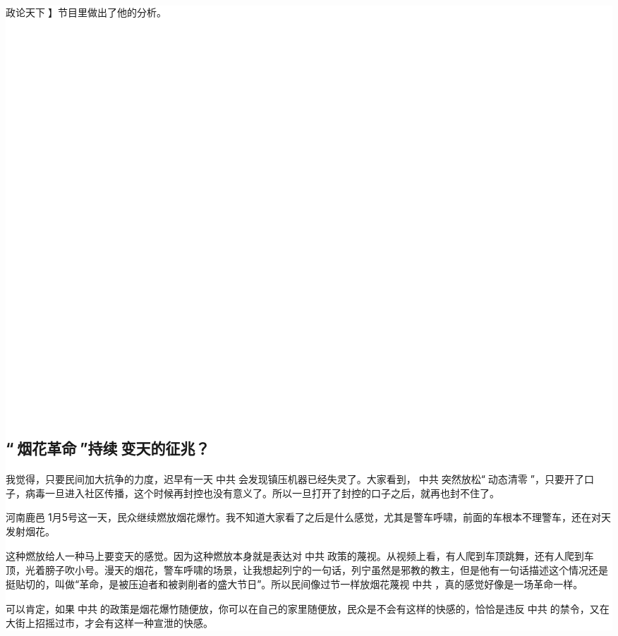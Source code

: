    政论天下
  </ok>
  】节目里做出了他的分析。
 </p>
 <div class="soh-embed">
  <div class="soh-embed-inner">
   <div class="iframely-twitter iframely-app iframely-embed" style="max-width: 550px;">
    <div class="iframely-responsive" style="padding-bottom: 100%;">
    </div>
   </div>
  </div>
 </div>
 <h2>
  “
  <ok href="/term/824061">
   烟花革命
  </ok>
  ”持续 变天的征兆？
 </h2>
 <p>
  我觉得，只要民间加大抗争的力度，迟早有一天
  <ok href="/term/1059">
   中共
  </ok>
  会发现镇压机器已经失灵了。大家看到，
  <ok href="/term/1059">
   中共
  </ok>
  突然放松“
  <ok href="/term/432790">
   动态清零
  </ok>
  ”，只要开了口子，病毒一旦进入社区传播，这个时候再封控也没有意义了。所以一旦打开了封控的口子之后，就再也封不住了。
 </p>
 <p>
  <ok href="/term/825594">
   河南鹿邑
  </ok>
  1月5号这一天，民众继续燃放烟花爆竹。我不知道大家看了之后是什么感觉，尤其是警车呼啸，前面的车根本不理警车，还在对天发射烟花。
 </p>
 <p>
  这种燃放给人一种马上要变天的感觉。因为这种燃放本身就是表达对
  <ok href="/term/1059">
   中共
  </ok>
  政策的蔑视。从视频上看，有人爬到车顶跳舞，还有人爬到车顶，光着膀子吹小号。漫天的烟花，警车呼啸的场景，让我想起列宁的一句话，列宁虽然是邪教的教主，但是他有一句话描述这个情况还是挺贴切的，叫做“革命，是被压迫者和被剥削者的盛大节日”。所以民间像过节一样放烟花蔑视
  <ok href="/term/1059">
   中共
  </ok>
  ，真的感觉好像是一场革命一样。
 </p>
 <p>
  可以肯定，如果
  <ok href="/term/1059">
   中共
  </ok>
  的政策是烟花爆竹随便放，你可以在自己的家里随便放，民众是不会有这样的快感的，恰恰是违反
  <ok href="/term/1059">
   中共
  </ok>
  的禁令，又在大街上招摇过市，才会有这样一种宣泄的快感。
 </p>
 <h2>